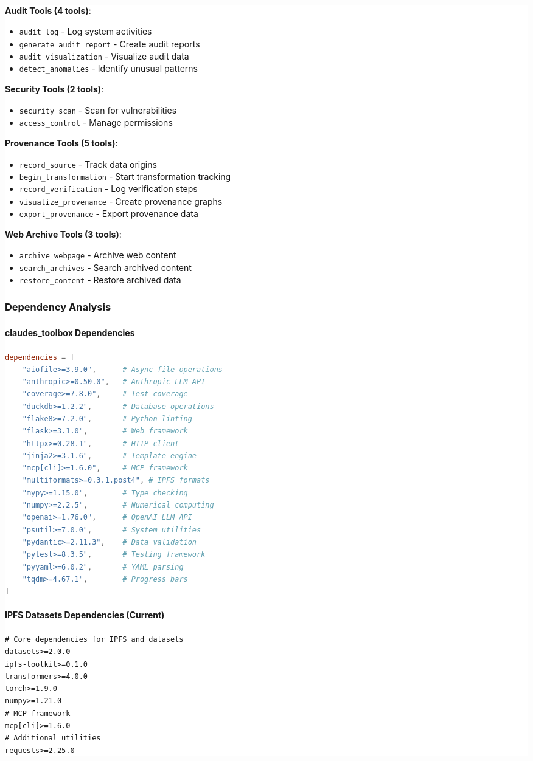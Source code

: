 **Audit Tools (4 tools)**:
- `audit_log` - Log system activities
- `generate_audit_report` - Create audit reports
- `audit_visualization` - Visualize audit data
- `detect_anomalies` - Identify unusual patterns

**Security Tools (2 tools)**:
- `security_scan` - Scan for vulnerabilities
- `access_control` - Manage permissions

**Provenance Tools (5 tools)**:
- `record_source` - Track data origins
- `begin_transformation` - Start transformation tracking
- `record_verification` - Log verification steps
- `visualize_provenance` - Create provenance graphs
- `export_provenance` - Export provenance data

**Web Archive Tools (3 tools)**:
- `archive_webpage` - Archive web content
- `search_archives` - Search archived content
- `restore_content` - Restore archived data

### Dependency Analysis

#### claudes_toolbox Dependencies
```toml
dependencies = [
    "aiofile>=3.9.0",      # Async file operations
    "anthropic>=0.50.0",   # Anthropic LLM API
    "coverage>=7.8.0",     # Test coverage
    "duckdb>=1.2.2",       # Database operations
    "flake8>=7.2.0",       # Python linting
    "flask>=3.1.0",        # Web framework
    "httpx>=0.28.1",       # HTTP client
    "jinja2>=3.1.6",       # Template engine
    "mcp[cli]>=1.6.0",     # MCP framework
    "multiformats>=0.3.1.post4", # IPFS formats
    "mypy>=1.15.0",        # Type checking
    "numpy>=2.2.5",        # Numerical computing
    "openai>=1.76.0",      # OpenAI LLM API
    "psutil>=7.0.0",       # System utilities
    "pydantic>=2.11.3",    # Data validation
    "pytest>=8.3.5",       # Testing framework
    "pyyaml>=6.0.2",       # YAML parsing
    "tqdm>=4.67.1",        # Progress bars
]
```

#### IPFS Datasets Dependencies (Current)
```txt
# Core dependencies for IPFS and datasets
datasets>=2.0.0
ipfs-toolkit>=0.1.0
transformers>=4.0.0
torch>=1.9.0
numpy>=1.21.0
# MCP framework
mcp[cli]>=1.6.0
# Additional utilities
requests>=2.25.0
```
